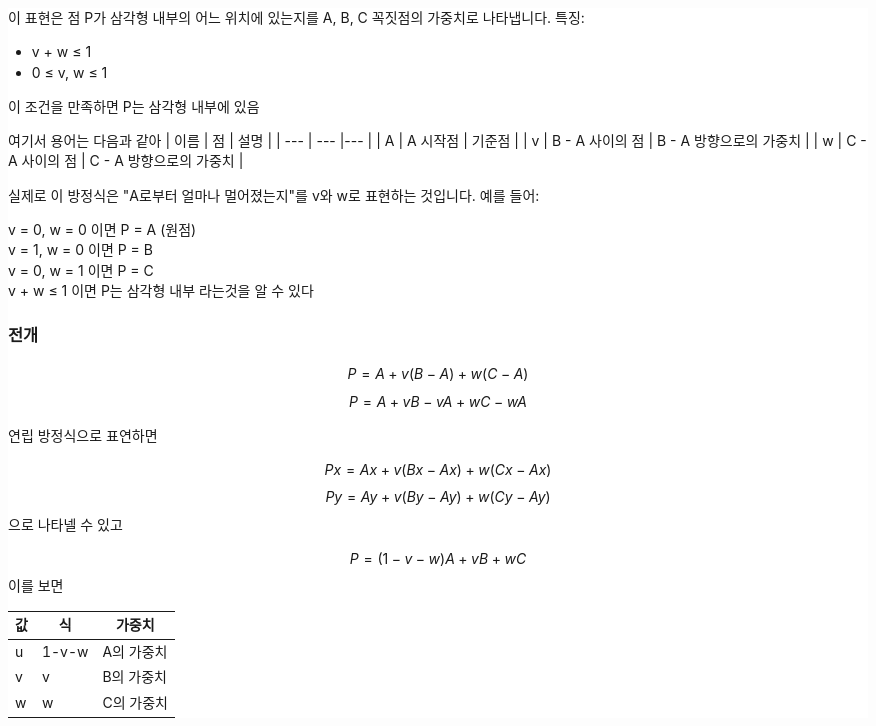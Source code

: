 이 표현은 점 P가 삼각형 내부의 어느 위치에 있는지를 A, B, C 꼭짓점의 가중치로 나타냅니다.
특징:

- v + w ≤ 1
- 0 ≤ v, w ≤ 1

이 조건을 만족하면 P는 삼각형 내부에 있음

여기서 용어는 다음과 같아 
| 이름 | 점 | 설명 |
| --- | --- |--- |
| A | A 시작점 | 기준점 |
| v | B - A 사이의 점 | B - A 방향으로의 가중치 |
| w | C - A 사이의 점 | C - A 방향으로의 가중치 |


실제로 이 방정식은 "A로부터 얼마나 멀어졌는지"를 v와 w로 표현하는 것입니다.
예를 들어:

v = 0, w = 0 이면 P = A (원점)\
v = 1, w = 0 이면 P = B\
v = 0, w = 1 이면 P = C\
v + w ≤ 1 이면 P는 삼각형 내부 라는것을 알 수 있다

### 전개

$$
P = A + v(B - A) + w(C - A)
$$
$$
P = A + vB - vA + wC - wA
$$

연립 방정식으로 표연하면

$$
Px = Ax + v(Bx - Ax) + w(Cx - Ax)
$$
$$
Py = Ay + v(By - Ay) + w(Cy - Ay)
$$
으로 나타넬 수 있고



$$
P = (1-v-w)A + vB + wC
$$
이를 보면 

| 값 | 식 | 가중치 |
| --- | --- | --- |
| u | 1-v-w | A의 가중치 |
| v | v | B의 가중치 |
| w | w | C의 가중치 |
